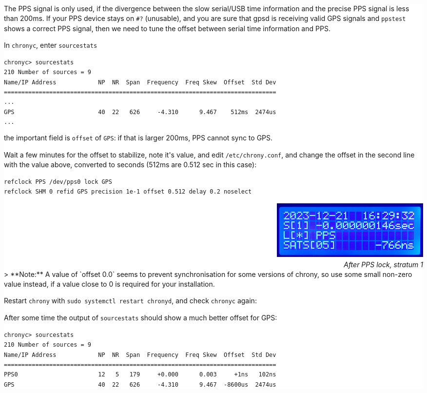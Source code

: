The PPS signal is only used, if the divergence between the slow serial/USB time information and the precise PPS signal is less than 200ms. If your PPS device stays on `#?` (unusable), and you are sure that gpsd is receiving valid GPS signals and `ppstest` shows a correct PPS signal, then we need to tune the offset between serial time information and PPS. 

In `chronyc`, enter `sourcestats`

```
chronyc> sourcestats
210 Number of sources = 9
Name/IP Address            NP  NR  Span  Frequency  Freq Skew  Offset  Std Dev
==============================================================================
...
GPS                        40  22   626     -4.310      9.467    512ms  2474us
...
```

the important field is `offset` of `GPS`: if that is larger 200ms, PPS cannot sync to GPS.

Wait a few minutes for the offset to stabilize, note it's value, and edit `/etc/chrony.conf`, and change the offset in the second line with the value above, converted to seconds (512ms are 0.512 sec in this case):

```
refclock PPS /dev/pps0 lock GPS
refclock SHM 0 refid GPS precision 1e-1 offset 0.512 delay 0.2 noselect
```
<div align="right">
<img src="https://github.com/domschl/RaspberryNtpServer/blob/main/images/ntp-lcd.jpg" width="300" /><br>
<em>After PPS lock, stratum 1</em>
</div>
> **Note:** A value of `offset 0.0` seems to prevent synchronisation for some versions of chrony, so use some small non-zero value instead, if a value close to 0 is required for your installation.

Restart `chrony` with `sudo systemctl restart chronyd`, and check `chronyc` again:

After some time the output of `sourcestats` should show a much better offset for GPS:

```
chronyc> sourcestats
210 Number of sources = 9
Name/IP Address            NP  NR  Span  Frequency  Freq Skew  Offset  Std Dev
==============================================================================
PPS0                       12   5   179     +0.000      0.003     +1ns   102ns
GPS                        40  22   626     -4.310      9.467  -8600us  2474us
```
